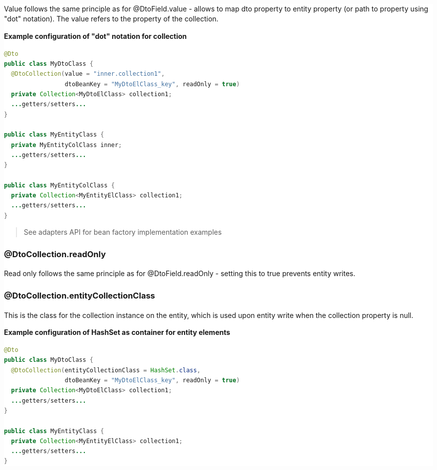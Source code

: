 Value follows the same principle as for @DtoField.value - allows to map dto property to entity property (or path to property using "dot" notation). The value refers to the property of the collection.

**Example configuration of "dot" notation for collection**

```java
@Dto
public class MyDtoClass {
  @DtoCollection(value = "inner.collection1",
                 dtoBeanKey = "MyDtoElClass_key", readOnly = true)
  private Collection<MyDtoElClass> collection1;
  ...getters/setters...
}

public class MyEntityClass {
  private MyEntityColClass inner;
  ...getters/setters...
}

public class MyEntityColClass {
  private Collection<MyEntityElClass> collection1;
  ...getters/setters...
}
```

> See adapters API for bean factory implementation examples

### @DtoCollection.readOnly

Read only follows the same principle as for @DtoField.readOnly - setting this to true prevents entity writes.


### @DtoCollection.entityCollectionClass

This is the class for the collection instance on the entity, which is used upon entity write when the collection property is null.

**Example configuration of HashSet as container for entity elements**

```java
@Dto
public class MyDtoClass {
  @DtoCollection(entityCollectionClass = HashSet.class,
                 dtoBeanKey = "MyDtoElClass_key", readOnly = true)
  private Collection<MyDtoElClass> collection1;
  ...getters/setters...
}

public class MyEntityClass {
  private Collection<MyEntityElClass> collection1;
  ...getters/setters...
}
```
